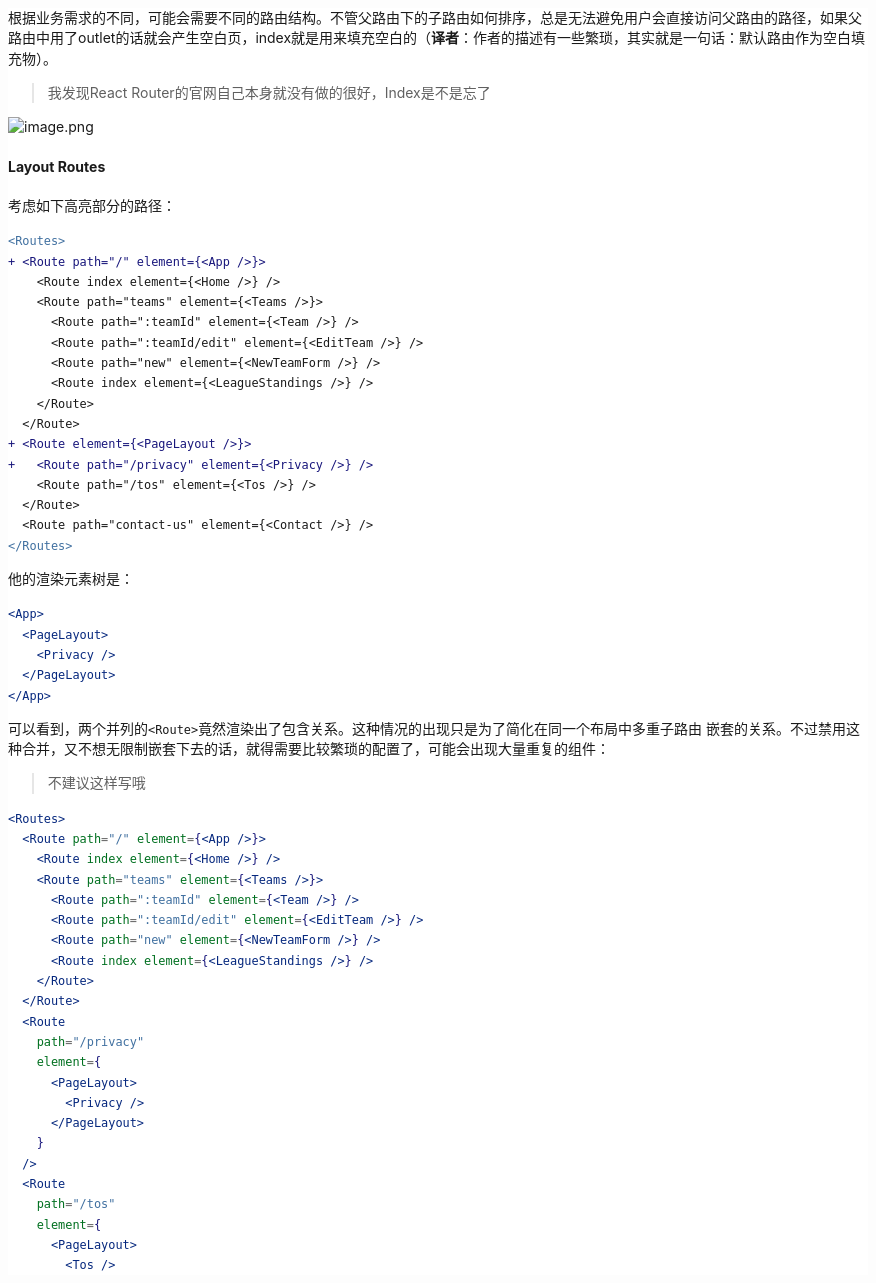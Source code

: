 
根据业务需求的不同，可能会需要不同的路由结构。不管父路由下的子路由如何排序，总是无法避免用户会直接访问父路由的路径，如果父路由中用了outlet的话就会产生空白页，index就是用来填充空白的（**译者**：作者的描述有一些繁琐，其实就是一句话：默认路由作为空白填充物）。

> 我发现React Router的官网自己本身就没有做的很好，Index是不是忘了

![image.png](/images/2022-6-7/2022-6-7-1.png)

#### Layout Routes

考虑如下高亮部分的路径：

```diff
<Routes>
+ <Route path="/" element={<App />}>
    <Route index element={<Home />} />
    <Route path="teams" element={<Teams />}>
      <Route path=":teamId" element={<Team />} />
      <Route path=":teamId/edit" element={<EditTeam />} />
      <Route path="new" element={<NewTeamForm />} />
      <Route index element={<LeagueStandings />} />
    </Route>
  </Route>
+ <Route element={<PageLayout />}>
+   <Route path="/privacy" element={<Privacy />} />
    <Route path="/tos" element={<Tos />} />
  </Route>
  <Route path="contact-us" element={<Contact />} />
</Routes>
```

他的渲染元素树是：
```jsx
<App>
  <PageLayout>
    <Privacy />
  </PageLayout>
</App>
```
可以看到，两个并列的`<Route>`竟然渲染出了包含关系。这种情况的出现只是为了简化在同一个布局中多重子路由
嵌套的关系。不过禁用这种合并，又不想无限制嵌套下去的话，就得需要比较繁琐的配置了，可能会出现大量重复的组件：

> 不建议这样写哦

```jsx
<Routes>
  <Route path="/" element={<App />}>
    <Route index element={<Home />} />
    <Route path="teams" element={<Teams />}>
      <Route path=":teamId" element={<Team />} />
      <Route path=":teamId/edit" element={<EditTeam />} />
      <Route path="new" element={<NewTeamForm />} />
      <Route index element={<LeagueStandings />} />
    </Route>
  </Route>
  <Route
    path="/privacy"
    element={
      <PageLayout>
        <Privacy />
      </PageLayout>
    }
  />
  <Route
    path="/tos"
    element={
      <PageLayout>
        <Tos />
```